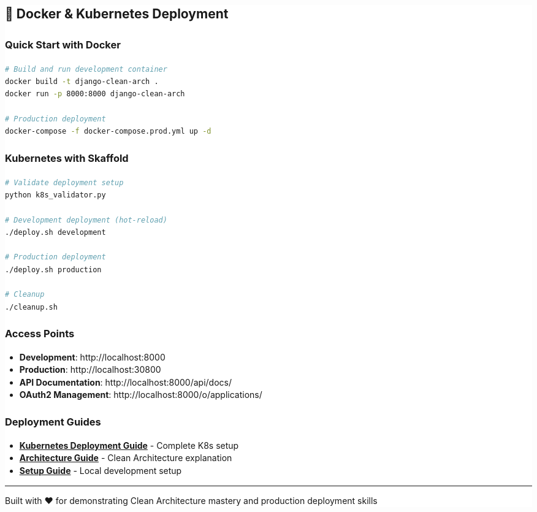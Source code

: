 ## 🐳 Docker & Kubernetes Deployment

### Quick Start with Docker
```bash
# Build and run development container
docker build -t django-clean-arch .
docker run -p 8000:8000 django-clean-arch

# Production deployment
docker-compose -f docker-compose.prod.yml up -d
```

### Kubernetes with Skaffold
```bash
# Validate deployment setup
python k8s_validator.py

# Development deployment (hot-reload)
./deploy.sh development

# Production deployment
./deploy.sh production

# Cleanup
./cleanup.sh
```

### Access Points
- **Development**: http://localhost:8000
- **Production**: http://localhost:30800
- **API Documentation**: http://localhost:8000/api/docs/
- **OAuth2 Management**: http://localhost:8000/o/applications/

### Deployment Guides
- **[Kubernetes Deployment Guide](KUBERNETES_DEPLOYMENT_GUIDE.md)** - Complete K8s setup
- **[Architecture Guide](ARCHITECTURE_GUIDE.md)** - Clean Architecture explanation
- **[Setup Guide](SETUP_GUIDE.md)** - Local development setup

---

Built with ❤️ for demonstrating Clean Architecture mastery and production deployment skills
